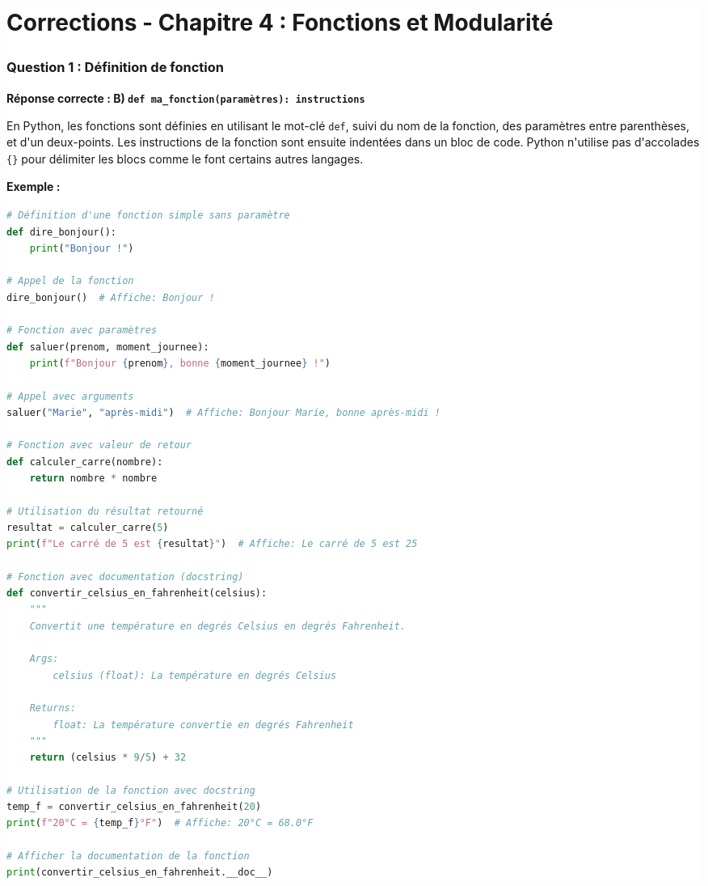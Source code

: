 # Corrections - Chapitre 4 : Fonctions et Modularité

### Question 1 : Définition de fonction
**Réponse correcte : B) `def ma_fonction(paramètres): instructions`**

En Python, les fonctions sont définies en utilisant le mot-clé `def`, suivi du nom de la fonction, des paramètres entre parenthèses, et d'un deux-points. Les instructions de la fonction sont ensuite indentées dans un bloc de code. Python n'utilise pas d'accolades `{}` pour délimiter les blocs comme le font certains autres langages.

**Exemple :**
```python
# Définition d'une fonction simple sans paramètre
def dire_bonjour():
    print("Bonjour !")

# Appel de la fonction
dire_bonjour()  # Affiche: Bonjour !

# Fonction avec paramètres
def saluer(prenom, moment_journee):
    print(f"Bonjour {prenom}, bonne {moment_journee} !")

# Appel avec arguments
saluer("Marie", "après-midi")  # Affiche: Bonjour Marie, bonne après-midi !

# Fonction avec valeur de retour
def calculer_carre(nombre):
    return nombre * nombre

# Utilisation du résultat retourné
resultat = calculer_carre(5)
print(f"Le carré de 5 est {resultat}")  # Affiche: Le carré de 5 est 25

# Fonction avec documentation (docstring)
def convertir_celsius_en_fahrenheit(celsius):
    """
    Convertit une température en degrés Celsius en degrés Fahrenheit.
    
    Args:
        celsius (float): La température en degrés Celsius
        
    Returns:
        float: La température convertie en degrés Fahrenheit
    """
    return (celsius * 9/5) + 32

# Utilisation de la fonction avec docstring
temp_f = convertir_celsius_en_fahrenheit(20)
print(f"20°C = {temp_f}°F")  # Affiche: 20°C = 68.0°F

# Afficher la documentation de la fonction
print(convertir_celsius_en_fahrenheit.__doc__)
```
